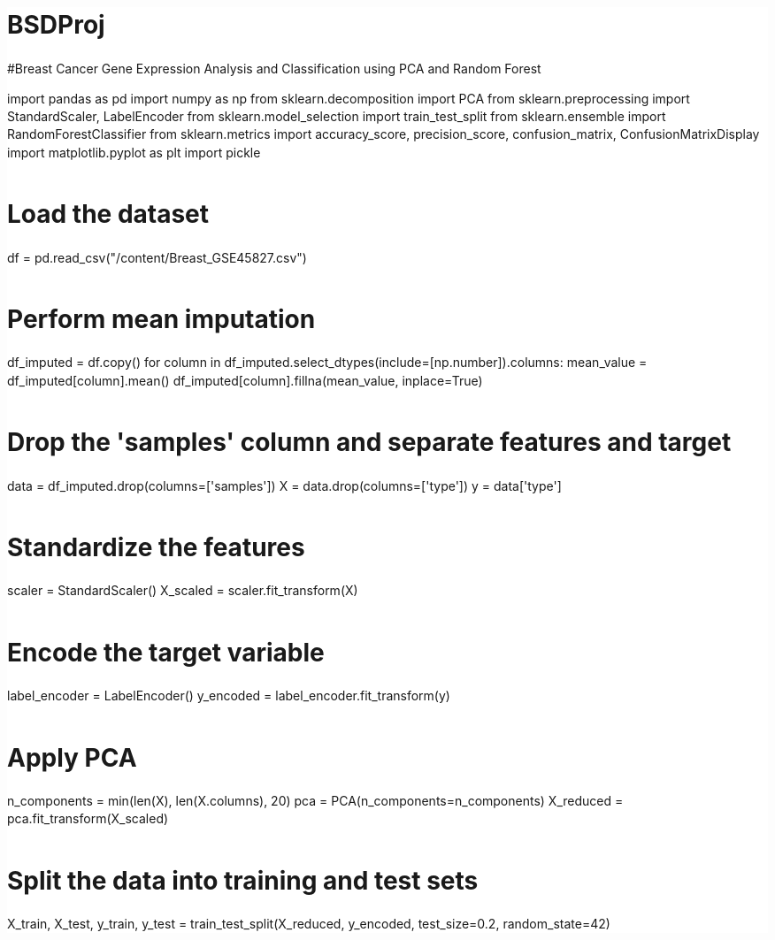 # BSDProj
#Breast Cancer Gene Expression Analysis and Classification using PCA and Random Forest

import pandas as pd
import numpy as np
from sklearn.decomposition import PCA
from sklearn.preprocessing import StandardScaler, LabelEncoder
from sklearn.model_selection import train_test_split
from sklearn.ensemble import RandomForestClassifier
from sklearn.metrics import accuracy_score, precision_score, confusion_matrix, ConfusionMatrixDisplay
import matplotlib.pyplot as plt
import pickle

# Load the dataset
df = pd.read_csv("/content/Breast_GSE45827.csv")

# Perform mean imputation
df_imputed = df.copy()
for column in df_imputed.select_dtypes(include=[np.number]).columns:
    mean_value = df_imputed[column].mean()
    df_imputed[column].fillna(mean_value, inplace=True)

# Drop the 'samples' column and separate features and target
data = df_imputed.drop(columns=['samples'])
X = data.drop(columns=['type'])
y = data['type']

# Standardize the features
scaler = StandardScaler()
X_scaled = scaler.fit_transform(X)

# Encode the target variable
label_encoder = LabelEncoder()
y_encoded = label_encoder.fit_transform(y)

# Apply PCA
n_components = min(len(X), len(X.columns), 20)
pca = PCA(n_components=n_components)
X_reduced = pca.fit_transform(X_scaled)

# Split the data into training and test sets
X_train, X_test, y_train, y_test = train_test_split(X_reduced, y_encoded, test_size=0.2, random_state=42)
